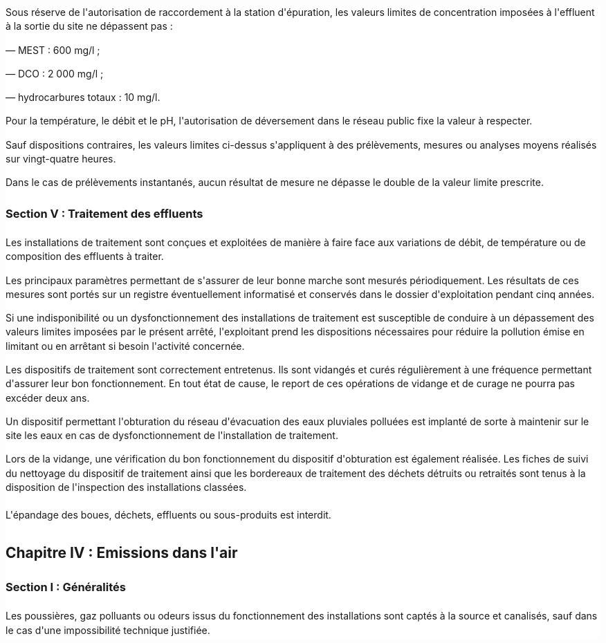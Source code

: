 Sous réserve de l'autorisation de raccordement à la station d'épuration, les valeurs limites de concentration imposées à l'effluent à la sortie du site ne dépassent pas :

― MEST : 600 mg/l ;

― DCO : 2 000 mg/l ;

― hydrocarbures totaux : 10 mg/l.

Pour la température, le débit et le pH, l'autorisation de déversement dans le réseau public fixe la valeur à respecter.

Sauf dispositions contraires, les valeurs limites ci-dessus s'appliquent à des prélèvements, mesures ou analyses moyens réalisés sur vingt-quatre heures.

Dans le cas de prélèvements instantanés, aucun résultat de mesure ne dépasse le double de la valeur limite prescrite.

### Section V : Traitement des effluents

#### 

Les installations de traitement sont conçues et exploitées de manière à faire face aux variations de débit, de température ou de composition des effluents à traiter.

Les principaux paramètres permettant de s'assurer de leur bonne marche sont mesurés périodiquement. Les résultats de ces mesures sont portés sur un registre éventuellement informatisé et conservés dans le dossier d'exploitation pendant cinq années.

Si une indisponibilité ou un dysfonctionnement des installations de traitement est susceptible de conduire à un dépassement des valeurs limites imposées par le présent arrêté, l'exploitant prend les dispositions nécessaires pour réduire la pollution émise en limitant ou en arrêtant si besoin l'activité concernée.

Les dispositifs de traitement sont correctement entretenus. Ils sont vidangés et curés régulièrement à une fréquence permettant d'assurer leur bon fonctionnement. En tout état de cause, le report de ces opérations de vidange et de curage ne pourra pas excéder deux ans.

Un dispositif permettant l'obturation du réseau d'évacuation des eaux pluviales polluées est implanté de sorte à maintenir sur le site les eaux en cas de dysfonctionnement de l'installation de traitement.

Lors de la vidange, une vérification du bon fonctionnement du dispositif d'obturation est également réalisée. Les fiches de suivi du nettoyage du dispositif de traitement ainsi que les bordereaux de traitement des déchets détruits ou retraités sont tenus à la disposition de l'inspection des installations classées.

#### 

L'épandage des boues, déchets, effluents ou sous-produits est interdit.

## Chapitre IV : Emissions dans l'air

### Section I : Généralités

#### 

Les poussières, gaz polluants ou odeurs issus du fonctionnement des installations sont captés à la source et canalisés, sauf dans le cas d'une impossibilité technique justifiée.
